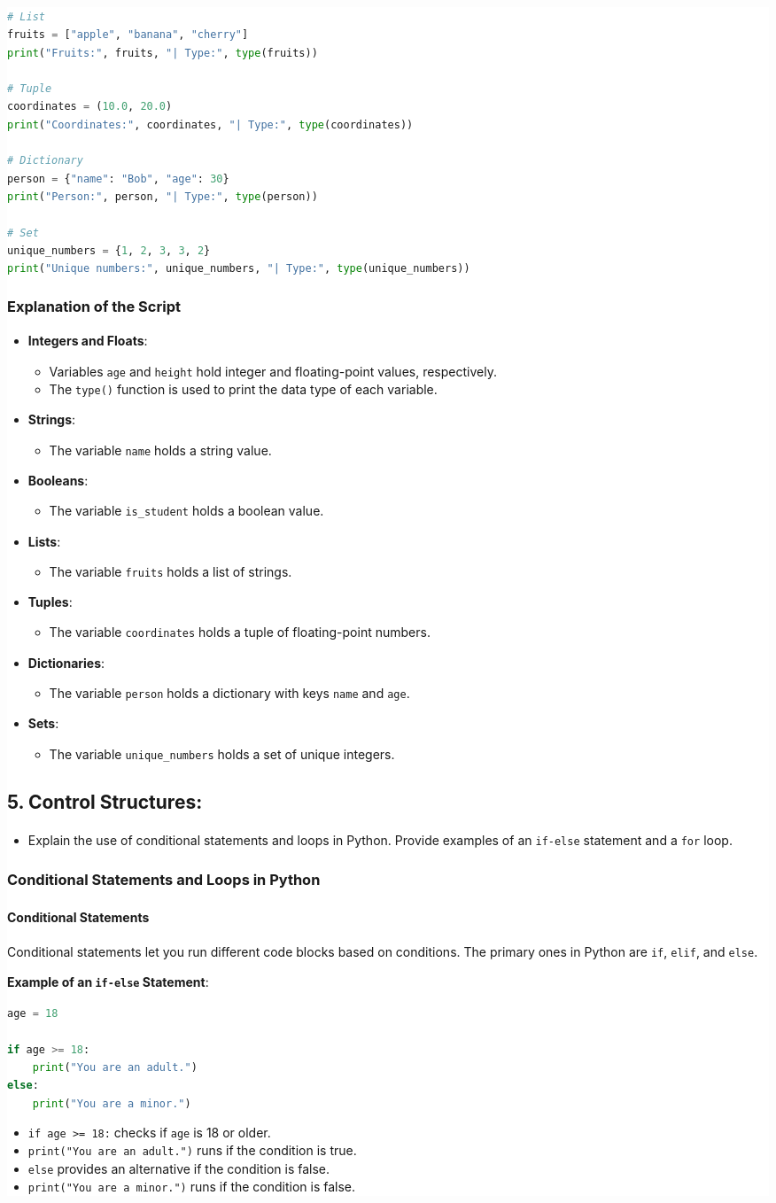```python
# List
fruits = ["apple", "banana", "cherry"]
print("Fruits:", fruits, "| Type:", type(fruits))

# Tuple
coordinates = (10.0, 20.0)
print("Coordinates:", coordinates, "| Type:", type(coordinates))

# Dictionary
person = {"name": "Bob", "age": 30}
print("Person:", person, "| Type:", type(person))

# Set
unique_numbers = {1, 2, 3, 3, 2}
print("Unique numbers:", unique_numbers, "| Type:", type(unique_numbers))
```

### Explanation of the Script

- **Integers and Floats**:
  - Variables `age` and `height` hold integer and floating-point values, respectively.
  - The `type()` function is used to print the data type of each variable.

- **Strings**:
  - The variable `name` holds a string value.

- **Booleans**:
  - The variable `is_student` holds a boolean value.

- **Lists**:
  - The variable `fruits` holds a list of strings.

- **Tuples**:
  - The variable `coordinates` holds a tuple of floating-point numbers.

- **Dictionaries**:
  - The variable `person` holds a dictionary with keys `name` and `age`.

- **Sets**:
  - The variable `unique_numbers` holds a set of unique integers.



## 5. Control Structures:
   - Explain the use of conditional statements and loops in Python. Provide examples of an `if-else` statement and a `for` loop.

### Conditional Statements and Loops in Python

#### Conditional Statements
Conditional statements let you run different code blocks based on conditions. The primary ones in Python are `if`, `elif`, and `else`.

**Example of an `if-else` Statement**:
```python
age = 18

if age >= 18:
    print("You are an adult.")
else:
    print("You are a minor.")
```
- `if age >= 18:` checks if `age` is 18 or older.
- `print("You are an adult.")` runs if the condition is true.
- `else` provides an alternative if the condition is false.
- `print("You are a minor.")` runs if the condition is false.
